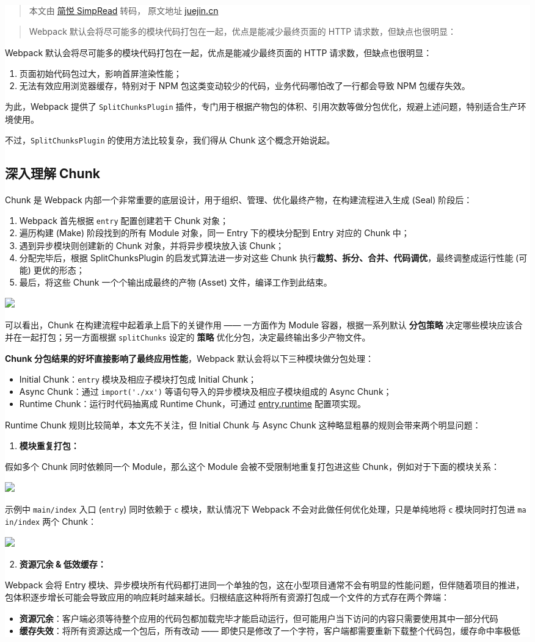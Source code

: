 > 本文由 [简悦 SimpRead](http://ksria.com/simpread/) 转码， 原文地址 [juejin.cn](https://juejin.cn/book/7115598540721618944/section/7119035452643868672?enter_from=course_center&utm_source=course_center)

> Webpack 默认会将尽可能多的模块代码打包在一起，优点是能减少最终页面的 HTTP 请求数，但缺点也很明显：

Webpack 默认会将尽可能多的模块代码打包在一起，优点是能减少最终页面的 HTTP 请求数，但缺点也很明显：

1.  页面初始代码包过大，影响首屏渲染性能；
2.  无法有效应用浏览器缓存，特别对于 NPM 包这类变动较少的代码，业务代码哪怕改了一行都会导致 NPM 包缓存失效。

为此，Webpack 提供了 `SplitChunksPlugin` 插件，专门用于根据产物包的体积、引用次数等做分包优化，规避上述问题，特别适合生产环境使用。

不过，`SplitChunksPlugin` 的使用方法比较复杂，我们得从 Chunk 这个概念开始说起。

深入理解 Chunk
----------

Chunk 是 Webpack 内部一个非常重要的底层设计，用于组织、管理、优化最终产物，在构建流程进入生成 (Seal) 阶段后：

1.  Webpack 首先根据 `entry` 配置创建若干 Chunk 对象；
2.  遍历构建 (Make) 阶段找到的所有 Module 对象，同一 Entry 下的模块分配到 Entry 对应的 Chunk 中；
3.  遇到异步模块则创建新的 Chunk 对象，并将异步模块放入该 Chunk；
4.  分配完毕后，根据 SplitChunksPlugin 的启发式算法进一步对这些 Chunk 执行**裁剪、拆分、合并、代码调优**，最终调整成运行性能 (可能) 更优的形态；
5.  最后，将这些 Chunk 一个个输出成最终的产物 (Asset) 文件，编译工作到此结束。

![](https://p6-juejin.byteimg.com/tos-cn-i-k3u1fbpfcp/73dad47e4d3e45419a9ad3f7ff746fa0~tplv-k3u1fbpfcp-jj-mark:2268:0:0:0:q75.awebp)

可以看出，Chunk 在构建流程中起着承上启下的关键作用 —— 一方面作为 Module 容器，根据一系列默认 **分包策略** 决定哪些模块应该合并在一起打包；另一方面根据 `splitChunks` 设定的 **策略** 优化分包，决定最终输出多少产物文件。

**Chunk 分包结果的好坏直接影响了最终应用性能**，Webpack 默认会将以下三种模块做分包处理：

*   Initial Chunk：`entry` 模块及相应子模块打包成 Initial Chunk；
*   Async Chunk：通过 `import('./xx')` 等语句导入的异步模块及相应子模块组成的 Async Chunk；
*   Runtime Chunk：运行时代码抽离成 Runtime Chunk，可通过 [entry.runtime](https://link.juejin.cn/?target=https%3A%2F%2Fwebpack.js.org%2Fconfiguration%2Fentry-context%2F%23dependencies "https://webpack.js.org/configuration/entry-context/#dependencies") 配置项实现。

Runtime Chunk 规则比较简单，本文先不关注，但 Initial Chunk 与 Async Chunk 这种略显粗暴的规则会带来两个明显问题：

1.  **模块重复打包：**

假如多个 Chunk 同时依赖同一个 Module，那么这个 Module 会被不受限制地重复打包进这些 Chunk，例如对于下面的模块关系：

![](https://p3-juejin.byteimg.com/tos-cn-i-k3u1fbpfcp/1481f62edb484224aefd7498bb9b871a~tplv-k3u1fbpfcp-jj-mark:2268:0:0:0:q75.awebp)

示例中 `main/index` 入口 (`entry`) 同时依赖于 `c` 模块，默认情况下 Webpack 不会对此做任何优化处理，只是单纯地将 `c` 模块同时打包进 `main/index` 两个 Chunk：

![](https://p3-juejin.byteimg.com/tos-cn-i-k3u1fbpfcp/ae729e4dd408433ea242733ae9913d89~tplv-k3u1fbpfcp-jj-mark:2268:0:0:0:q75.awebp)

2.  **资源冗余 & 低效缓存：**

Webpack 会将 Entry 模块、异步模块所有代码都打进同一个单独的包，这在小型项目通常不会有明显的性能问题，但伴随着项目的推进，包体积逐步增长可能会导致应用的响应耗时越来越长。归根结底这种将所有资源打包成一个文件的方式存在两个弊端：

*   **资源冗余**：客户端必须等待整个应用的代码包都加载完毕才能启动运行，但可能用户当下访问的内容只需要使用其中一部分代码
*   **缓存失效**：将所有资源达成一个包后，所有改动 —— 即使只是修改了一个字符，客户端都需要重新下载整个代码包，缓存命中率极低
